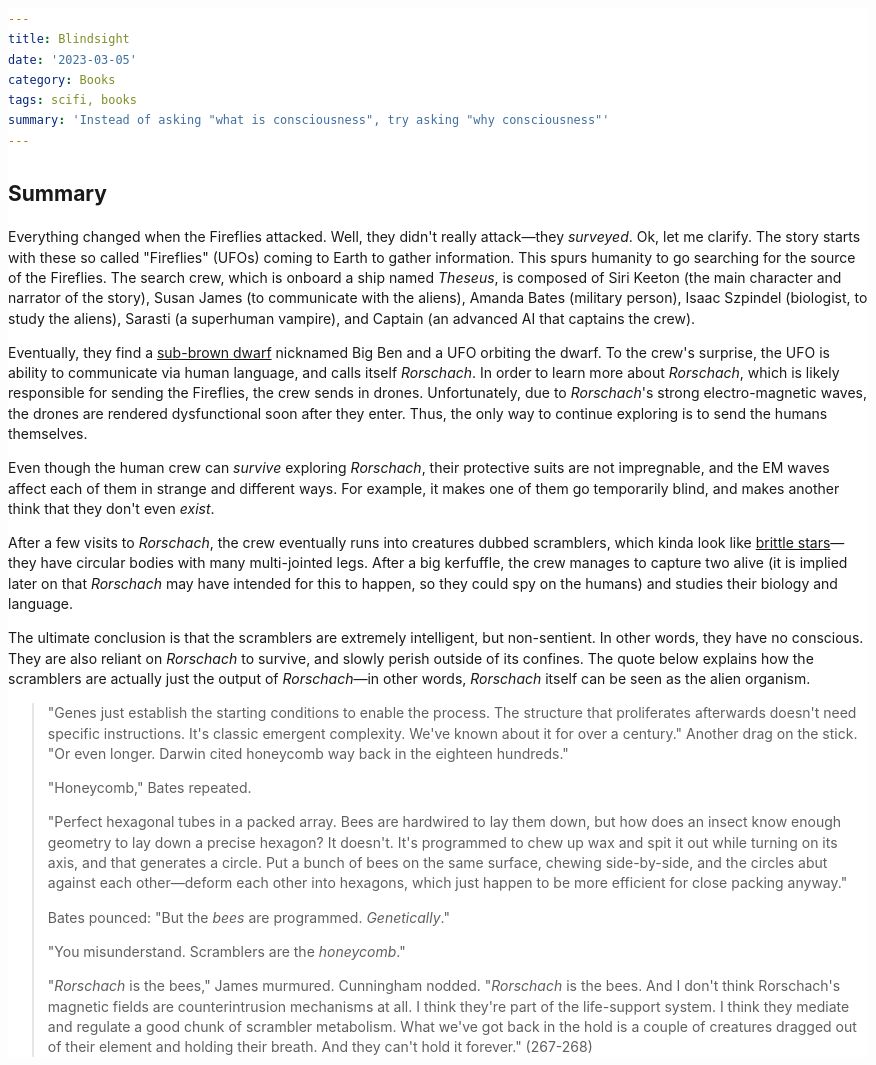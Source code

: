 ```yaml
---
title: Blindsight
date: '2023-03-05'
category: Books
tags: scifi, books
summary: 'Instead of asking "what is consciousness", try asking "why consciousness"'
---
```


## Summary
Everything changed when the Fireflies attacked. Well, they didn't really attack—they *surveyed*. Ok, let me clarify. The story starts with these so called "Fireflies" (UFOs) coming to Earth to gather information. This spurs humanity to go searching for the source of the Fireflies. The search crew, which is onboard a ship named *Theseus*, is composed of Siri Keeton (the main character and narrator of the story), Susan James (to communicate with the aliens), Amanda Bates (military person), Isaac Szpindel (biologist, to study the aliens), Sarasti (a superhuman vampire), and Captain (an advanced AI that captains the crew).

Eventually, they find a [sub-brown dwarf](https://en.wikipedia.org/wiki/Sub-brown_dwarf) nicknamed Big Ben and a UFO orbiting the dwarf. To the crew's surprise, the UFO is ability to communicate via human language, and calls itself *Rorschach*. In order to learn more about *Rorschach*, which is likely responsible for sending the Fireflies, the crew sends in drones. Unfortunately, due to *Rorschach*'s strong electro-magnetic waves, the drones are rendered dysfunctional soon after they enter. Thus, the only way to continue exploring is to send the humans themselves.

Even though the human crew can *survive* exploring *Rorschach*, their protective suits are not impregnable, and the EM waves affect each of them in strange and different ways. For example, it makes one of them go temporarily blind, and makes another think that they don't even *exist*.

After a few visits to *Rorschach*, the crew eventually runs into creatures dubbed scramblers, which kinda look like [brittle stars](https://en.wikipedia.org/wiki/Brittle_star)—they have circular bodies with many multi-jointed legs. After a big kerfuffle, the crew manages to capture two alive (it is implied later on that *Rorschach* may have intended for this to happen, so they could spy on the humans) and studies their biology and language.

The ultimate conclusion is that the scramblers are extremely intelligent, but non-sentient. In other words, they have no conscious. They are also reliant on *Rorschach* to survive, and slowly perish outside of its confines. The quote below explains how the scramblers are actually just the output of *Rorschach*—in other words, *Rorschach* itself can be seen as the alien organism.

> "Genes just establish the starting conditions to enable the process. The structure that proliferates afterwards doesn't need specific instructions. It's classic emergent complexity. We've known about it for over a century." Another drag on the stick. "Or even longer. Darwin cited honeycomb way back in the eighteen hundreds." 
> 
> "Honeycomb," Bates repeated. 
> 
> "Perfect hexagonal tubes in a packed array. Bees are hardwired to lay them down, but how does an insect know enough geometry to lay down a precise hexagon? It doesn't. It's programmed to chew up wax and spit it out while turning on its axis, and that generates a circle. Put a bunch of bees on the same surface, chewing side-by-side, and the circles abut against each other—deform each other into hexagons, which just happen to be more efficient for close packing anyway." 
> 
> Bates pounced: "But the *bees* are programmed. *Genetically*." 
> 
> "You misunderstand. Scramblers are the *honeycomb*." 
> 
> "*Rorschach* is the bees," James murmured. Cunningham nodded. "*Rorschach* is the bees. And I don't think Rorschach's magnetic fields are counterintrusion mechanisms at all. I think they're part of the life-support system. I think they mediate and regulate a good chunk of scrambler metabolism. What we've got back in the hold is a couple of creatures dragged out of their element and holding their breath. And they can't hold it forever." (267-268)
